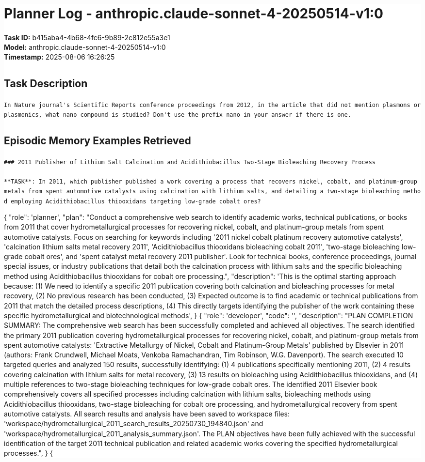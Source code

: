 # Planner Log - anthropic.claude-sonnet-4-20250514-v1:0

**Task ID:** b415aba4-4b68-4fc6-9b89-2c812e55a3e1  
**Model:** anthropic.claude-sonnet-4-20250514-v1:0  
**Timestamp:** 2025-08-06 16:26:25

## Task Description
```
In Nature journal's Scientific Reports conference proceedings from 2012, in the article that did not mention plasmons or plasmonics, what nano-compound is studied? Don't use the prefix nano in your answer if there is one.
```

## Episodic Memory Examples Retrieved
```
### 2011 Publisher of Lithium Salt Calcination and Acidithiobacillus Two-Stage Bioleaching Recovery Process

**TASK**: In 2011, which publisher published a work covering a process that recovers nickel, cobalt, and platinum-group metals from spent automotive catalysts using calcination with lithium salts, and detailing a two-stage bioleaching method employing Acidithiobacillus thiooxidans targeting low-grade cobalt ores?

```
{
    "role": 'planner',
    "plan": "Conduct a comprehensive web search to identify academic works, technical publications, or books from 2011 that cover hydrometallurgical processes for recovering nickel, cobalt, and platinum-group metals from spent automotive catalysts. Focus on searching for keywords including '2011 nickel cobalt platinum recovery automotive catalysts', 'calcination lithium salts metal recovery 2011', 'Acidithiobacillus thiooxidans bioleaching cobalt 2011', 'two-stage bioleaching low-grade cobalt ores', and 'spent catalyst metal recovery 2011 publisher'. Look for technical books, conference proceedings, journal special issues, or industry publications that detail both the calcination process with lithium salts and the specific bioleaching method using Acidithiobacillus thiooxidans for cobalt ore processing.",
    "description": 'This is the optimal starting approach because: (1) We need to identify a specific 2011 publication covering both calcination and bioleaching processes for metal recovery, (2) No previous research has been conducted, (3) Expected outcome is to find academic or technical publications from 2011 that match the detailed process descriptions, (4) This directly targets identifying the publisher of the work containing these specific hydrometallurgical and biotechnological methods',
}
{
    "role": 'developer',
    "code": '<END>',
    "description": "PLAN COMPLETION SUMMARY: The comprehensive web search has been successfully completed and achieved all objectives. The search identified the primary 2011 publication covering hydrometallurgical processes for recovering nickel, cobalt, and platinum-group metals from spent automotive catalysts: 'Extractive Metallurgy of Nickel, Cobalt and Platinum-Group Metals' published by Elsevier in 2011 (authors: Frank Crundwell, Michael Moats, Venkoba Ramachandran, Tim Robinson, W.G. Davenport). The search executed 10 targeted queries and analyzed 150 results, successfully identifying: (1) 4 publications specifically mentioning 2011, (2) 4 results covering calcination with lithium salts for metal recovery, (3) 13 results on bioleaching using Acidithiobacillus thiooxidans, and (4) multiple references to two-stage bioleaching techniques for low-grade cobalt ores. The identified 2011 Elsevier book comprehensively covers all specified processes including calcination with lithium salts, bioleaching methods using Acidithiobacillus thiooxidans, two-stage bioleaching for cobalt ore processing, and hydrometallurgical recovery from spent automotive catalysts. All search results and analysis have been saved to workspace files: 'workspace/hydrometallurgical_2011_search_results_20250730_194840.json' and 'workspace/hydrometallurgical_2011_analysis_summary.json'. The PLAN objectives have been fully achieved with the successful identification of the target 2011 technical publication and related academic works covering the specified hydrometallurgical processes.",
}
{